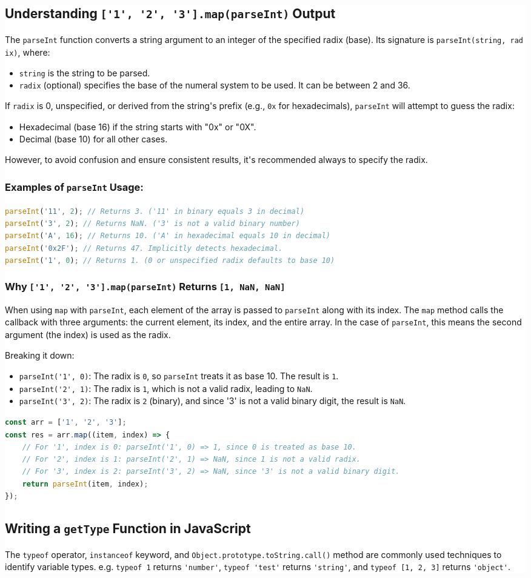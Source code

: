 ## Understanding `['1', '2', '3'].map(parseInt)` Output
The `parseInt` function converts a string argument to an integer of the specified radix (base). Its signature is `parseInt(string, radix)`, where:
- `string` is the string to be parsed.
- `radix` (optional) specifies the base of the numeral system to be used. It can be between 2 and 36.

If `radix` is 0, unspecified, or derived from the string's prefix (e.g., `0x` for hexadecimals), `parseInt` will attempt to guess the radix:

- Hexadecimal (base 16) if the string starts with "0x" or "0X".
- Decimal (base 10) for all other cases.

However, to avoid confusion and ensure consistent results, it's recommended always to specify the radix.

### Examples of `parseInt` Usage:

```typescript
parseInt('11', 2); // Returns 3. ('11' in binary equals 3 in decimal)
parseInt('3', 2); // Returns NaN. ('3' is not a valid binary number)
parseInt('A', 16); // Returns 10. ('A' in hexadecimal equals 10 in decimal)
parseInt('0x2F'); // Returns 47. Implicitly detects hexadecimal.
parseInt('1', 0); // Returns 1. (0 or unspecified radix defaults to base 10)
```

### Why `['1', '2', '3'].map(parseInt)` Returns `[1, NaN, NaN]`

When using `map` with `parseInt`, each element of the array is passed to `parseInt` along with its index. The `map` method calls the callback with three arguments: the current element, its index, and the entire array. In the case of `parseInt`, this means the second argument (the index) is used as the radix.

Breaking it down:

- `parseInt('1', 0)`: The radix is `0`, so `parseInt` treats it as base 10. The result is `1`.
- `parseInt('2', 1)`: The radix is `1`, which is not a valid radix, leading to `NaN`.
- `parseInt('3', 2)`: The radix is `2` (binary), and since '3' is not a valid binary digit, the result is `NaN`.

```typescript
const arr = ['1', '2', '3'];
const res = arr.map((item, index) => {
    // For '1', index is 0: parseInt('1', 0) => 1, since 0 is treated as base 10.
    // For '2', index is 1: parseInt('2', 1) => NaN, since 1 is not a valid radix.
    // For '3', index is 2: parseInt('3', 2) => NaN, since '3' is not a valid binary digit.
    return parseInt(item, index);
});
```
  
## Writing a `getType` Function in JavaScript
The `typeof` operator, `instanceof` keyword, and `Object.prototype.toString.call()` method are commonly used techniques to identify variable types. e.g. `typeof 1` returns `'number'`, `typeof 'test'` returns `'string'`, and `typeof [1, 2, 3]` returns `'object'`. 
